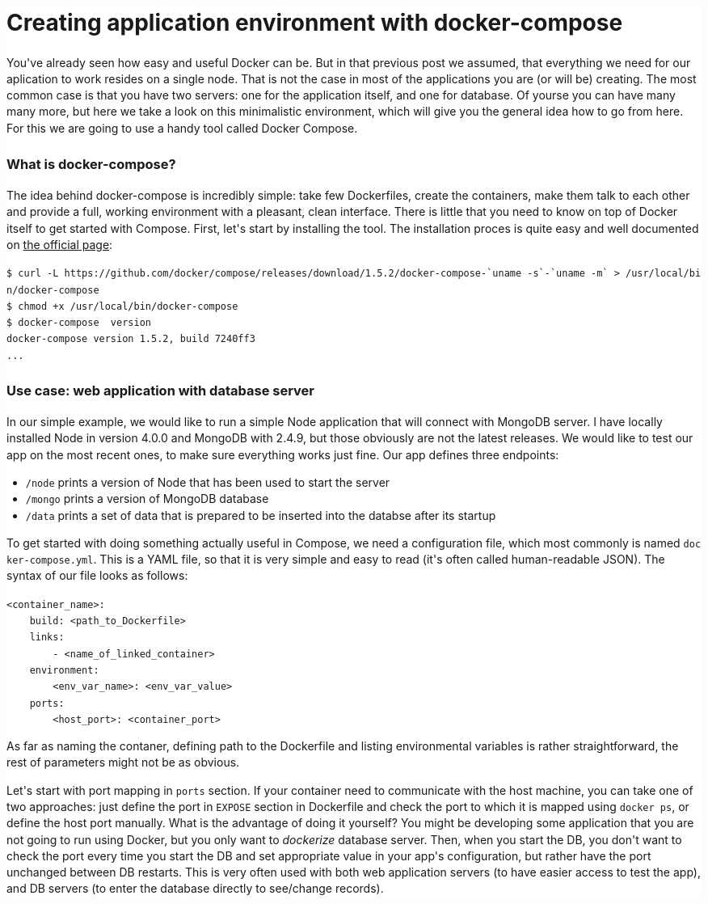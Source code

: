 # Creating application environment with docker-compose

You've already seen how easy and useful Docker can be. But in that previous post we assumed, that everything we need for our aplication to work resides on a single node. That is not the case in most of the applications you are (or will be) creating. The most common case is that you have two servers: one for the application itself, and one for database. Of yourse you can have many many more, but here we take a look on this minimalistic environment, which will give you the general idea how to go from here. For this we are going to use a handy tool called Docker Compose.

### What is docker-compose?

The idea behind docker-compose is incredibly simple: take few Dockerfiles, create the containers, make them talk to each other and provide a full, working environment with a pleasant, clean interface. There is little that you need to know on top of Docker itself to get started with Compose. First, let's start by installing the tool. The installation proces is quite easy and well documented on [the official page](https://docs.docker.com/compose/install/):

	$ curl -L https://github.com/docker/compose/releases/download/1.5.2/docker-compose-`uname -s`-`uname -m` > /usr/local/bin/docker-compose
	$ chmod +x /usr/local/bin/docker-compose
	$ docker-compose  version
	docker-compose version 1.5.2, build 7240ff3
	...

### Use case: web application with database server

In our simple example, we would like to run a simple Node application that will connect with MongoDB server. I have locally installed Node in version 4.0.0 and MongoDB with 2.4.9, but those obviously are not the latest releases. We would like to test our app on the most recent ones, to make sure everything works just fine. Our app defines three endpoints:

- `/node` prints a version of Node that has been used to start the server
- `/mongo` prints a version of MongoDB database
- `/data` prints a set of data that is prepared to be inserted into the databse after its startup 

To get started with doing something actually useful in Compose, we need a configuration file, which most commonly is named `docker-compose.yml`. This is a YAML file, so that it is very simple and easy to read (it's often called human-readable JSON). The syntax of our file looks as follows:

	<container_name>:
		build: <path_to_Dockerfile>
		links:
			- <name_of_linked_container>
		environment:
			<env_var_name>: <env_var_value>
		ports:
			<host_port>: <container_port>

As far as naming the contaner, defining path to the Dockerfile and listing environmental variables is rather straightforward, the rest of parameters might not be as obvious. 

Let's start with port mapping in `ports` section. If your container need to communicate with the host machine, you can take one of two approaches: just define the port in `EXPOSE` section in Dockerfile and check the port to which it is mapped using `docker ps`, or define the host port manually. What is the advantage of doing it yourself? You might be developing some application that you are not going to run using Docker, but you only want to _dockerize_ database server. Then, when you start the DB, you don't want to check the port every time you start the DB and set appropriate value in your app's configuration, but rather have the port unchanged between DB restarts. This is very often used with both web application servers (to have easier access to test the app), and DB servers (to enter the database directly to see/change records).
